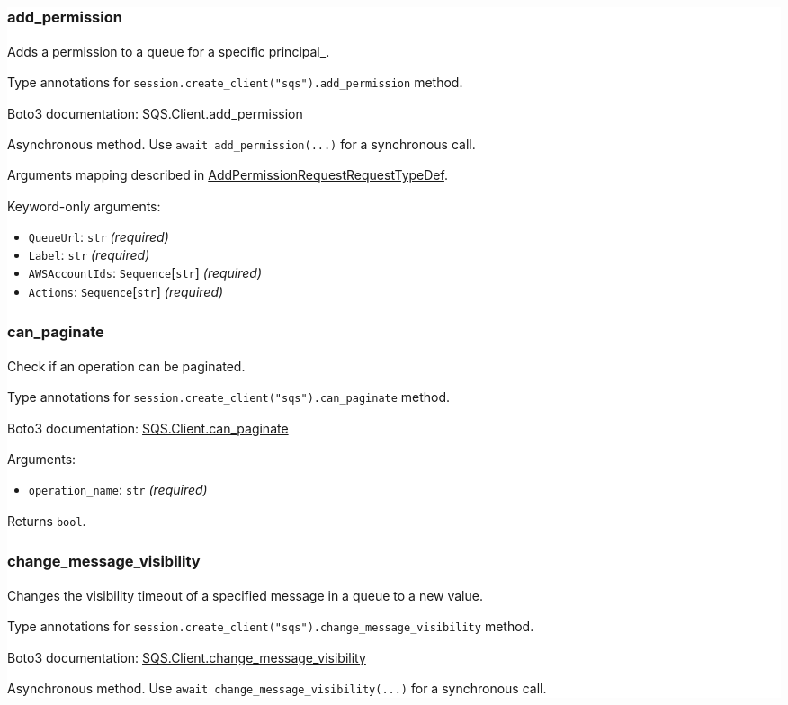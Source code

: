 <a id="add\_permission"></a>

### add_permission

Adds a permission to a queue for a specific
[principal](https://docs.aws.amazon.com/general/latest/gr/glos-chap.html#P)\_.

Type annotations for `session.create_client("sqs").add_permission` method.

Boto3 documentation:
[SQS.Client.add_permission](https://boto3.amazonaws.com/v1/documentation/api/latest/reference/services/sqs.html#SQS.Client.add_permission)

Asynchronous method. Use `await add_permission(...)` for a synchronous call.

Arguments mapping described in
[AddPermissionRequestRequestTypeDef](./type_defs.md#addpermissionrequestrequesttypedef).

Keyword-only arguments:

- `QueueUrl`: `str` *(required)*
- `Label`: `str` *(required)*
- `AWSAccountIds`: `Sequence`\[`str`\] *(required)*
- `Actions`: `Sequence`\[`str`\] *(required)*

<a id="can\_paginate"></a>

### can_paginate

Check if an operation can be paginated.

Type annotations for `session.create_client("sqs").can_paginate` method.

Boto3 documentation:
[SQS.Client.can_paginate](https://boto3.amazonaws.com/v1/documentation/api/latest/reference/services/sqs.html#SQS.Client.can_paginate)

Arguments:

- `operation_name`: `str` *(required)*

Returns `bool`.

<a id="change\_message\_visibility"></a>

### change_message_visibility

Changes the visibility timeout of a specified message in a queue to a new
value.

Type annotations for `session.create_client("sqs").change_message_visibility`
method.

Boto3 documentation:
[SQS.Client.change_message_visibility](https://boto3.amazonaws.com/v1/documentation/api/latest/reference/services/sqs.html#SQS.Client.change_message_visibility)

Asynchronous method. Use `await change_message_visibility(...)` for a
synchronous call.
